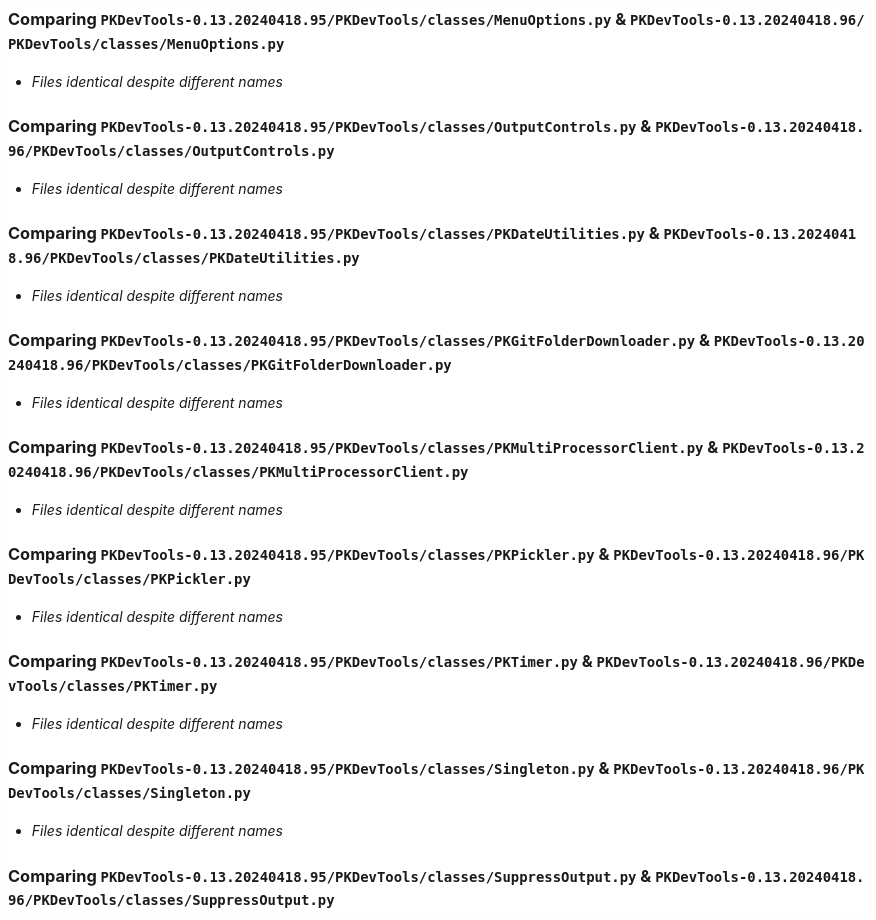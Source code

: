 ### Comparing `PKDevTools-0.13.20240418.95/PKDevTools/classes/MenuOptions.py` & `PKDevTools-0.13.20240418.96/PKDevTools/classes/MenuOptions.py`

 * *Files identical despite different names*

### Comparing `PKDevTools-0.13.20240418.95/PKDevTools/classes/OutputControls.py` & `PKDevTools-0.13.20240418.96/PKDevTools/classes/OutputControls.py`

 * *Files identical despite different names*

### Comparing `PKDevTools-0.13.20240418.95/PKDevTools/classes/PKDateUtilities.py` & `PKDevTools-0.13.20240418.96/PKDevTools/classes/PKDateUtilities.py`

 * *Files identical despite different names*

### Comparing `PKDevTools-0.13.20240418.95/PKDevTools/classes/PKGitFolderDownloader.py` & `PKDevTools-0.13.20240418.96/PKDevTools/classes/PKGitFolderDownloader.py`

 * *Files identical despite different names*

### Comparing `PKDevTools-0.13.20240418.95/PKDevTools/classes/PKMultiProcessorClient.py` & `PKDevTools-0.13.20240418.96/PKDevTools/classes/PKMultiProcessorClient.py`

 * *Files identical despite different names*

### Comparing `PKDevTools-0.13.20240418.95/PKDevTools/classes/PKPickler.py` & `PKDevTools-0.13.20240418.96/PKDevTools/classes/PKPickler.py`

 * *Files identical despite different names*

### Comparing `PKDevTools-0.13.20240418.95/PKDevTools/classes/PKTimer.py` & `PKDevTools-0.13.20240418.96/PKDevTools/classes/PKTimer.py`

 * *Files identical despite different names*

### Comparing `PKDevTools-0.13.20240418.95/PKDevTools/classes/Singleton.py` & `PKDevTools-0.13.20240418.96/PKDevTools/classes/Singleton.py`

 * *Files identical despite different names*

### Comparing `PKDevTools-0.13.20240418.95/PKDevTools/classes/SuppressOutput.py` & `PKDevTools-0.13.20240418.96/PKDevTools/classes/SuppressOutput.py`

